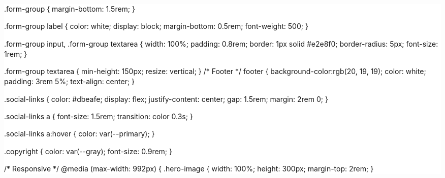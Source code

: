.form-group {
    margin-bottom: 1.5rem;
}

.form-group label {
    color: white;
    display: block;
    margin-bottom: 0.5rem;
    font-weight: 500;
}

.form-group input,
.form-group textarea {
    width: 100%;
    padding: 0.8rem;
    border: 1px solid #e2e8f0;
    border-radius: 5px;
    font-size: 1rem;
}

.form-group textarea {
    min-height: 150px;
    resize: vertical;
}
/* Footer */
footer {
    background-color:rgb(20, 19, 19);
    color: white;
    padding: 3rem 5%;
    text-align: center;
}

.social-links {
color: #dbeafe;
    display: flex;
    justify-content: center;
    gap: 1.5rem;
    margin: 2rem 0;
}

.social-links a {
    font-size: 1.5rem;
    transition: color 0.3s;
}

.social-links a:hover {
    color: var(--primary);
}

.copyright {
    color: var(--gray);
    font-size: 0.9rem;
}

/* Responsive */
@media (max-width: 992px) {
    .hero-image {
        width: 100%;
        height: 300px;
        margin-top: 2rem;
    }
    